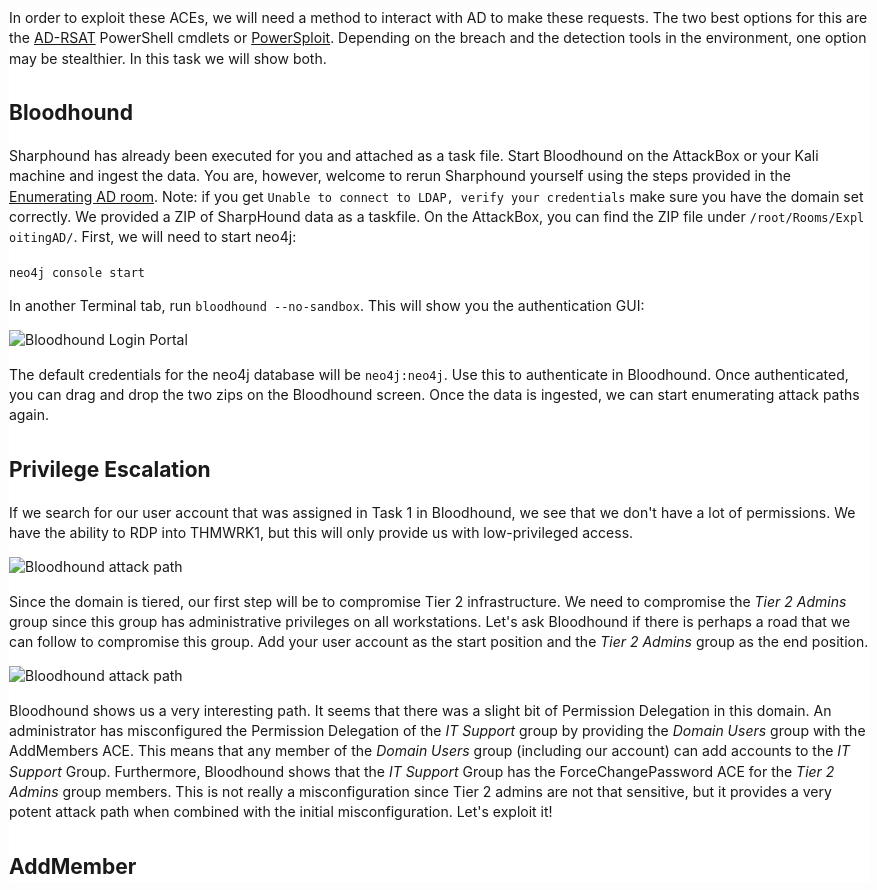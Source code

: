 In order to exploit these ACEs, we will need a method to interact with AD to make these requests. The two best options for this are the [AD-RSAT](https://docs.microsoft.com/en-us/powershell/module/activedirectory/?view=windowsserver2022-ps) PowerShell cmdlets or [PowerSploit](https://github.com/PowerShellMafia/PowerSploit). Depending on the breach and the detection tools in the environment, one option may be stealthier. In this task we will show both.

## Bloodhound

Sharphound has already been executed for you and attached as a task file. Start Bloodhound on the AttackBox or your Kali machine and ingest the data. You are, however, welcome to rerun Sharphound yourself using the steps provided in the [Enumerating AD room](https://tryhackme.com/room/adenumeration). Note: if you get `Unable to connect to LDAP, verify your credentials` make sure you have the domain set correctly. We provided a ZIP of SharpHound data as a taskfile. On the AttackBox, you can find the ZIP file under `/root/Rooms/ExploitingAD/`. First, we will need to start neo4j:

```
neo4j console start
```

In another Terminal tab, run `bloodhound --no-sandbox`. This will show you the authentication GUI:

![Bloodhound Login Portal](https://tryhackme-images.s3.amazonaws.com/user-uploads/6093e17fa004d20049b6933e/room-content/39f261aecedccbaf118eb2ee69d55129.png) 

The default credentials for the neo4j database will be `neo4j:neo4j`. Use this to authenticate in Bloodhound. Once authenticated, you can drag and drop the two zips on the Bloodhound screen. Once the data is ingested, we can start enumerating attack paths again. 

## Privilege Escalation

If we search for our user account that was assigned in Task 1 in Bloodhound, we see that we don't have a lot of permissions. We have the ability to RDP into THMWRK1, but this will only provide us with low-privileged access.

![Bloodhound attack path](https://tryhackme-images.s3.amazonaws.com/user-uploads/6093e17fa004d20049b6933e/room-content/74eb0bd1b47163a36f225c01830c839f.png) 

Since the domain is tiered, our first step will be to compromise Tier 2 infrastructure. We need to compromise the _Tier 2 Admins_ group since this group has administrative privileges on all workstations. Let's ask Bloodhound if there is perhaps a road that we can follow to compromise this group. Add your user account as the start position and the _Tier 2 Admins_ group as the end position.

![Bloodhound attack path](https://tryhackme-images.s3.amazonaws.com/user-uploads/6093e17fa004d20049b6933e/room-content/b75142b902297d318ca720f67015788f.png) 

Bloodhound shows us a very interesting path. It seems that there was a slight bit of Permission Delegation in this domain. An administrator has misconfigured the Permission Delegation of the _IT Support_ group by providing the _Domain Users_ group with the AddMembers ACE. This means that any member of the _Domain Users_ group (including our account) can add accounts to the _IT Support_ Group. Furthermore, Bloodhound shows that the _IT Support_ Group has the ForceChangePassword ACE for the _Tier 2 Admins_ group members. This is not really a misconfiguration since Tier 2 admins are not that sensitive, but it provides a very potent attack path when combined with the initial misconfiguration. Let's exploit it! 

## AddMember
